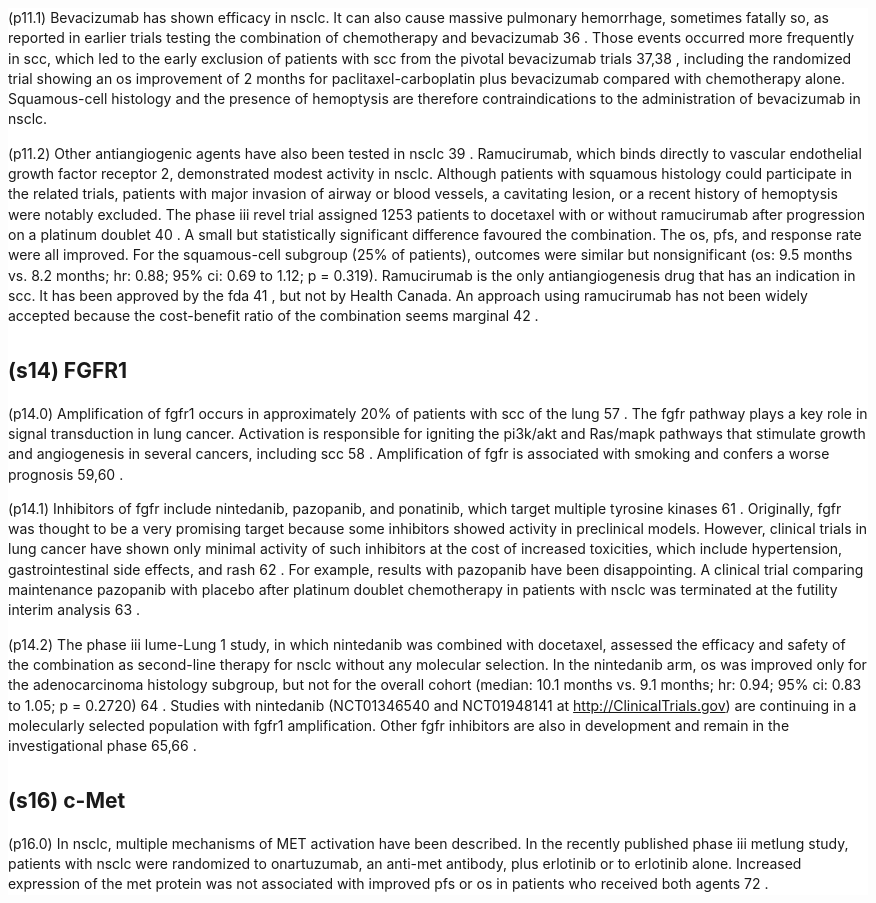 (p11.1) Bevacizumab has shown efficacy in nsclc. It can also cause massive pulmonary hemorrhage, sometimes fatally so, as reported in earlier trials testing the combination of chemotherapy and bevacizumab 36 . Those events occurred more frequently in scc, which led to the early exclusion of patients with scc from the pivotal bevacizumab trials 37,38 , including the randomized trial showing an os improvement of 2 months for paclitaxel-carboplatin plus bevacizumab compared with chemotherapy alone. Squamous-cell histology and the presence of hemoptysis are therefore contraindications to the administration of bevacizumab in nsclc.

(p11.2) Other antiangiogenic agents have also been tested in nsclc 39 . Ramucirumab, which binds directly to vascular endothelial growth factor receptor 2, demonstrated modest activity in nsclc. Although patients with squamous histology could participate in the related trials, patients with major invasion of airway or blood vessels, a cavitating lesion, or a recent history of hemoptysis were notably excluded. The phase iii revel trial assigned 1253 patients to docetaxel with or without ramucirumab after progression on a platinum doublet 40 . A small but statistically significant difference favoured the combination. The os, pfs, and response rate were all improved. For the squamous-cell subgroup (25% of patients), outcomes were similar but nonsignificant (os: 9.5 months vs. 8.2 months; hr: 0.88; 95% ci: 0.69 to 1.12; p = 0.319). Ramucirumab is the only antiangiogenesis drug that has an indication in scc. It has been approved by the fda 41 , but not by Health Canada. An approach using ramucirumab has not been widely accepted because the cost-benefit ratio of the combination seems marginal 42 .
## (s14) FGFR1
(p14.0) Amplification of fgfr1 occurs in approximately 20% of patients with scc of the lung 57 . The fgfr pathway plays a key role in signal transduction in lung cancer. Activation is responsible for igniting the pi3k/akt and Ras/mapk pathways that stimulate growth and angiogenesis in several cancers, including scc 58 . Amplification of fgfr is associated with smoking and confers a worse prognosis 59,60 .

(p14.1) Inhibitors of fgfr include nintedanib, pazopanib, and ponatinib, which target multiple tyrosine kinases 61 . Originally, fgfr was thought to be a very promising target because some inhibitors showed activity in preclinical models. However, clinical trials in lung cancer have shown only minimal activity of such inhibitors at the cost of increased toxicities, which include hypertension, gastrointestinal side effects, and rash 62 . For example, results with pazopanib have been disappointing. A clinical trial comparing maintenance pazopanib with placebo after platinum doublet chemotherapy in patients with nsclc was terminated at the futility interim analysis 63 .

(p14.2) The phase iii lume-Lung 1 study, in which nintedanib was combined with docetaxel, assessed the efficacy and safety of the combination as second-line therapy for nsclc without any molecular selection. In the nintedanib arm, os was improved only for the adenocarcinoma histology subgroup, but not for the overall cohort (median: 10.1 months vs. 9.1 months; hr: 0.94; 95% ci: 0.83 to 1.05; p = 0.2720) 64 . Studies with nintedanib (NCT01346540 and NCT01948141 at http://ClinicalTrials.gov) are continuing in a molecularly selected population with fgfr1 amplification. Other fgfr inhibitors are also in development and remain in the investigational phase 65,66 .
## (s16) c-Met
(p16.0) In nsclc, multiple mechanisms of MET activation have been described. In the recently published phase iii metlung study, patients with nsclc were randomized to onartuzumab, an anti-met antibody, plus erlotinib or to erlotinib alone. Increased expression of the met protein was not associated with improved pfs or os in patients who received both agents 72 .
